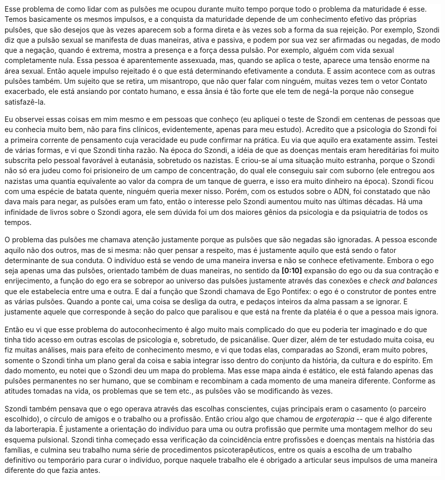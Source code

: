 Esse problema de como lidar com as pulsões me ocupou durante muito tempo porque todo o problema da maturidade é esse. Temos basicamente os mesmos impulsos, e a conquista da maturidade depende de um conhecimento efetivo das próprias pulsões, que são desejos que às vezes aparecem sob a forma direta e às vezes sob a forma da sua rejeição. Por exemplo, Szondi diz que a pulsão sexual se manifesta de duas maneiras, ativa e passiva, e podem por sua vez ser afirmadas ou negadas, de modo que a negação, quando é extrema, mostra a presença e a força dessa pulsão. Por exemplo, alguém com vida sexual completamente nula. Essa pessoa é aparentemente assexuada, mas, quando se aplica o teste, aparece uma tensão enorme na área sexual. Então aquele impulso rejeitado é o que está determinando efetivamente a conduta. E assim acontece com as outras pulsões também. Um sujeito que se retira, um misantropo, que não quer falar com ninguém, muitas vezes tem o vetor Contato exacerbado, ele está ansiando por contato humano, e essa ânsia é tão forte que ele tem de negá-la porque não consegue satisfazê-la.

Eu observei essas coisas em mim mesmo e em pessoas que conheço (eu apliquei o teste de Szondi em centenas de pessoas que eu conhecia muito bem, não para fins clínicos, evidentemente, apenas para meu estudo). Acredito que a psicologia do Szondi foi a primeira corrente de pensamento cuja veracidade eu pude confirmar na prática. Eu via que aquilo era exatamente assim. Testei de várias formas, e vi que Szondi tinha razão. Na época do Szondi, a idéia de que as doenças mentais eram hereditárias foi muito subscrita pelo pessoal favorável à eutanásia, sobretudo os nazistas. E criou-se aí uma situação muito estranha, porque o Szondi não só era judeu como foi prisioneiro de um campo de concentração, do qual ele conseguiu sair com suborno (ele entregou aos nazistas uma quantia equivalente ao valor da compra de um tanque de guerra, e isso era muito dinheiro na época). Szondi ficou com uma espécie de batata quente, ninguém queria mexer nisso. Porém, com os estudos sobre o ADN, foi constatado que não dava mais para negar, as pulsões eram um fato, então o interesse pelo Szondi aumentou muito nas últimas décadas. Há uma infinidade de livros sobre o Szondi agora, ele sem dúvida foi um dos maiores gênios da psicologia e da psiquiatria de todos os tempos.

O problema das pulsões me chamava atenção justamente porque as pulsões que são negadas são ignoradas. A pessoa esconde aquilo não dos outros, mas de si mesma: não quer pensar a respeito, mas é justamente aquilo que está sendo o fator determinante de sua conduta. O indivíduo está se vendo de uma maneira inversa e não se conhece efetivamente. Embora o ego seja apenas uma das pulsões, orientado também de duas maneiras, no sentido da **\[0:10\]** expansão do ego ou da sua contração e enrijecimento, a função do ego era se sobrepor ao universo das pulsões justamente através das conexões e *check and balances* que ele estabelecia entre uma e outra. E daí a função que Szondi chamava de Ego Pontifex: o ego é o construtor de pontes entre as várias pulsões. Quando a ponte cai, uma coisa se desliga da outra, e pedaços inteiros da alma passam a se ignorar. E justamente aquele que corresponde à seção do palco que paralisou e que está na frente da platéia é o que a pessoa mais ignora.

Então eu vi que esse problema do autoconhecimento é algo muito mais complicado do que eu poderia ter imaginado e do que tinha tido acesso em outras escolas de psicologia e, sobretudo, de psicanálise. Quer dizer, além de ter estudado muita coisa, eu fiz muitas análises, mais para efeito de conhecimento mesmo, e vi que todas elas, comparadas ao Szondi, eram muito pobres, somente o Szondi tinha um plano geral da coisa e sabia integrar isso dentro do conjunto da história, da cultura e do espírito. Em dado momento, eu notei que o Szondi deu um mapa do problema. Mas esse mapa ainda é estático, ele está falando apenas das pulsões permanentes no ser humano, que se combinam e recombinam a cada momento de uma maneira diferente. Conforme as atitudes tomadas na vida, os problemas que se tem etc., as pulsões vão se modificando às vezes.

Szondi também pensava que o ego operava através das escolhas conscientes, cujas principais eram o casamento (o parceiro escolhido), o círculo de amigos e o trabalho ou a profissão. Então criou algo que chamou de *ergoterapia* -- que é algo diferente da laborterapia. É justamente a orientação do indivíduo para uma ou outra profissão que permite uma montagem melhor do seu esquema pulsional. Szondi tinha começado essa verificação da coincidência entre profissões e doenças mentais na história das famílias, e culmina seu trabalho numa série de procedimentos psicoterapêuticos, entre os quais a escolha de um trabalho definitivo ou temporário para curar o indivíduo, porque naquele trabalho ele é obrigado a articular seus impulsos de uma maneira diferente do que fazia antes.

